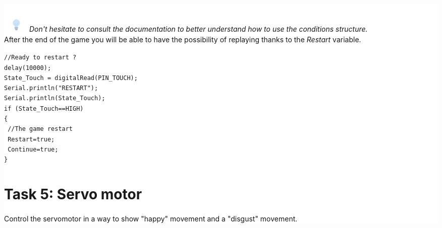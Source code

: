 <br><img src="/DIY_Projects/Image/bulb_sghr.PNG" alt="bulb" width="50"/>*Don't hesitate to consult the documentation to better understand how to use the conditions structure.*
<br>After the end of the game you will be able to have the possibility of replaying thanks to the *Restart* variable.

```
//Ready to restart ? 
delay(10000);
State_Touch = digitalRead(PIN_TOUCH);
Serial.println("RESTART");
Serial.println(State_Touch);
if (State_Touch==HIGH)
{
 //The game restart
 Restart=true;
 Continue=true;
}
```

# Task 5: Servo motor
Control the servomotor in a way to show "happy" movement and a "disgust" movement.
